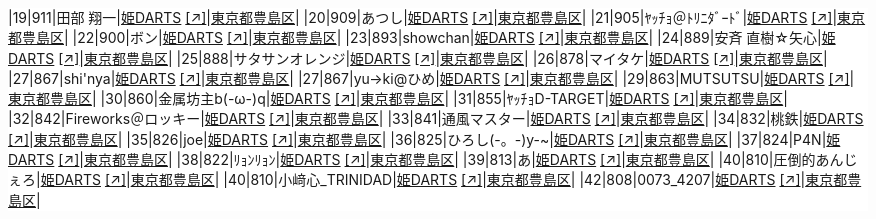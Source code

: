 |19|911|<span class="rank-name-dl">田部 翔一</span>|<a href="/darts/rank/shops/6c72b6d03e9948920d9b047a20a7ba1e.html">姫DARTS</a> <a href="https://search.dartslive.com/jp/shop/6c72b6d03e9948920d9b047a20a7ba1e">[↗]</a>|<a href="/darts/rank/東京都/豊島区">東京都豊島区</a>|
|20|909|<span class="rank-name-pd">あつし</span>|<a href="/darts/rank/shops/6272.html">姫DARTS</a> <a href="https://vs.phoenixdarts.com/jp/shop/shopDetailInfo/s_6272?s_seq=6272">[↗]</a>|<a href="/darts/rank/東京都/豊島区">東京都豊島区</a>|
|21|905|<span class="rank-name-dl">ﾔｯﾁｮ＠ﾄﾘﾆﾀﾞｰﾄﾞ</span>|<a href="/darts/rank/shops/6c72b6d03e9948920d9b047a20a7ba1e.html">姫DARTS</a> <a href="https://search.dartslive.com/jp/shop/6c72b6d03e9948920d9b047a20a7ba1e">[↗]</a>|<a href="/darts/rank/東京都/豊島区">東京都豊島区</a>|
|22|900|<span class="rank-name-pd">ボン</span>|<a href="/darts/rank/shops/6272.html">姫DARTS</a> <a href="https://vs.phoenixdarts.com/jp/shop/shopDetailInfo/s_6272?s_seq=6272">[↗]</a>|<a href="/darts/rank/東京都/豊島区">東京都豊島区</a>|
|23|893|<span class="rank-name-dl">showchan</span>|<a href="/darts/rank/shops/6c72b6d03e9948920d9b047a20a7ba1e.html">姫DARTS</a> <a href="https://search.dartslive.com/jp/shop/6c72b6d03e9948920d9b047a20a7ba1e">[↗]</a>|<a href="/darts/rank/東京都/豊島区">東京都豊島区</a>|
|24|889|<span class="rank-name-pd">安斉 直樹☆矢心</span>|<a href="/darts/rank/shops/6272.html">姫DARTS</a> <a href="https://vs.phoenixdarts.com/jp/shop/shopDetailInfo/s_6272?s_seq=6272">[↗]</a>|<a href="/darts/rank/東京都/豊島区">東京都豊島区</a>|
|25|888|<span class="rank-name-dl">サタサンオレンジ</span>|<a href="/darts/rank/shops/6c72b6d03e9948920d9b047a20a7ba1e.html">姫DARTS</a> <a href="https://search.dartslive.com/jp/shop/6c72b6d03e9948920d9b047a20a7ba1e">[↗]</a>|<a href="/darts/rank/東京都/豊島区">東京都豊島区</a>|
|26|878|<span class="rank-name-pd">マイタケ</span>|<a href="/darts/rank/shops/6272.html">姫DARTS</a> <a href="https://vs.phoenixdarts.com/jp/shop/shopDetailInfo/s_6272?s_seq=6272">[↗]</a>|<a href="/darts/rank/東京都/豊島区">東京都豊島区</a>|
|27|867|<span class="rank-name-pd">shi&#x27;nya</span>|<a href="/darts/rank/shops/6272.html">姫DARTS</a> <a href="https://vs.phoenixdarts.com/jp/shop/shopDetailInfo/s_6272?s_seq=6272">[↗]</a>|<a href="/darts/rank/東京都/豊島区">東京都豊島区</a>|
|27|867|<span class="rank-name-dl">yu→ki@ひめ</span>|<a href="/darts/rank/shops/6c72b6d03e9948920d9b047a20a7ba1e.html">姫DARTS</a> <a href="https://search.dartslive.com/jp/shop/6c72b6d03e9948920d9b047a20a7ba1e">[↗]</a>|<a href="/darts/rank/東京都/豊島区">東京都豊島区</a>|
|29|863|<span class="rank-name-pd">MUTSUTSU</span>|<a href="/darts/rank/shops/6272.html">姫DARTS</a> <a href="https://vs.phoenixdarts.com/jp/shop/shopDetailInfo/s_6272?s_seq=6272">[↗]</a>|<a href="/darts/rank/東京都/豊島区">東京都豊島区</a>|
|30|860|<span class="rank-name-dl">金属坊主b(-ω-)q</span>|<a href="/darts/rank/shops/6c72b6d03e9948920d9b047a20a7ba1e.html">姫DARTS</a> <a href="https://search.dartslive.com/jp/shop/6c72b6d03e9948920d9b047a20a7ba1e">[↗]</a>|<a href="/darts/rank/東京都/豊島区">東京都豊島区</a>|
|31|855|<span class="rank-name-dl">ﾔｯﾁｮD-TARGET</span>|<a href="/darts/rank/shops/6c72b6d03e9948920d9b047a20a7ba1e.html">姫DARTS</a> <a href="https://search.dartslive.com/jp/shop/6c72b6d03e9948920d9b047a20a7ba1e">[↗]</a>|<a href="/darts/rank/東京都/豊島区">東京都豊島区</a>|
|32|842|<span class="rank-name-pd">Fireworks＠ロッキー</span>|<a href="/darts/rank/shops/6272.html">姫DARTS</a> <a href="https://vs.phoenixdarts.com/jp/shop/shopDetailInfo/s_6272?s_seq=6272">[↗]</a>|<a href="/darts/rank/東京都/豊島区">東京都豊島区</a>|
|33|841|<span class="rank-name-pd">通風マスター</span>|<a href="/darts/rank/shops/6272.html">姫DARTS</a> <a href="https://vs.phoenixdarts.com/jp/shop/shopDetailInfo/s_6272?s_seq=6272">[↗]</a>|<a href="/darts/rank/東京都/豊島区">東京都豊島区</a>|
|34|832|<span class="rank-name-dl">桃鉄</span>|<a href="/darts/rank/shops/6c72b6d03e9948920d9b047a20a7ba1e.html">姫DARTS</a> <a href="https://search.dartslive.com/jp/shop/6c72b6d03e9948920d9b047a20a7ba1e">[↗]</a>|<a href="/darts/rank/東京都/豊島区">東京都豊島区</a>|
|35|826|<span class="rank-name-dl">joe</span>|<a href="/darts/rank/shops/6c72b6d03e9948920d9b047a20a7ba1e.html">姫DARTS</a> <a href="https://search.dartslive.com/jp/shop/6c72b6d03e9948920d9b047a20a7ba1e">[↗]</a>|<a href="/darts/rank/東京都/豊島区">東京都豊島区</a>|
|36|825|<span class="rank-name-dl">ひろし(-。-)y-~</span>|<a href="/darts/rank/shops/6c72b6d03e9948920d9b047a20a7ba1e.html">姫DARTS</a> <a href="https://search.dartslive.com/jp/shop/6c72b6d03e9948920d9b047a20a7ba1e">[↗]</a>|<a href="/darts/rank/東京都/豊島区">東京都豊島区</a>|
|37|824|<span class="rank-name-pd">P4N</span>|<a href="/darts/rank/shops/6272.html">姫DARTS</a> <a href="https://vs.phoenixdarts.com/jp/shop/shopDetailInfo/s_6272?s_seq=6272">[↗]</a>|<a href="/darts/rank/東京都/豊島区">東京都豊島区</a>|
|38|822|<span class="rank-name-pd">ﾘｮﾝﾘｮﾝ</span>|<a href="/darts/rank/shops/6272.html">姫DARTS</a> <a href="https://vs.phoenixdarts.com/jp/shop/shopDetailInfo/s_6272?s_seq=6272">[↗]</a>|<a href="/darts/rank/東京都/豊島区">東京都豊島区</a>|
|39|813|<span class="rank-name-pd">あ</span>|<a href="/darts/rank/shops/6272.html">姫DARTS</a> <a href="https://vs.phoenixdarts.com/jp/shop/shopDetailInfo/s_6272?s_seq=6272">[↗]</a>|<a href="/darts/rank/東京都/豊島区">東京都豊島区</a>|
|40|810|<span class="rank-name-dl">圧倒的あんじぇろ</span>|<a href="/darts/rank/shops/6c72b6d03e9948920d9b047a20a7ba1e.html">姫DARTS</a> <a href="https://search.dartslive.com/jp/shop/6c72b6d03e9948920d9b047a20a7ba1e">[↗]</a>|<a href="/darts/rank/東京都/豊島区">東京都豊島区</a>|
|40|810|<span class="rank-name-pd">小﨑心_TRINIDAD</span>|<a href="/darts/rank/shops/6272.html">姫DARTS</a> <a href="https://vs.phoenixdarts.com/jp/shop/shopDetailInfo/s_6272?s_seq=6272">[↗]</a>|<a href="/darts/rank/東京都/豊島区">東京都豊島区</a>|
|42|808|<span class="rank-name-pd">0073_4207</span>|<a href="/darts/rank/shops/6272.html">姫DARTS</a> <a href="https://vs.phoenixdarts.com/jp/shop/shopDetailInfo/s_6272?s_seq=6272">[↗]</a>|<a href="/darts/rank/東京都/豊島区">東京都豊島区</a>|